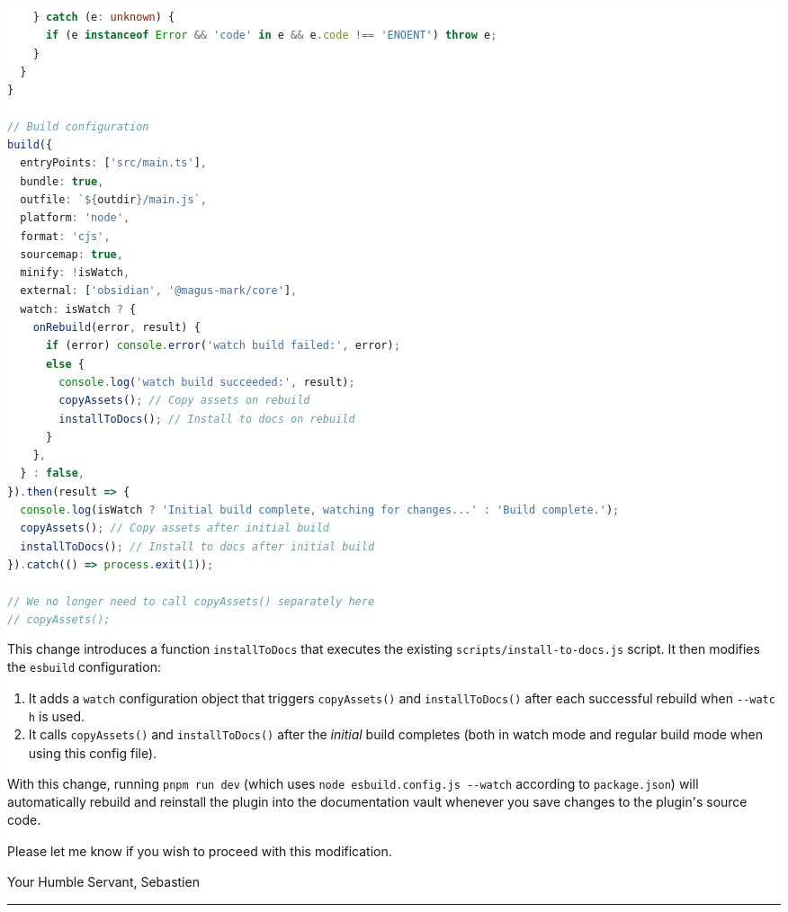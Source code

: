 ```typescript
    } catch (e: unknown) {
      if (e instanceof Error && 'code' in e && e.code !== 'ENOENT') throw e;
    }
  }
}

// Build configuration
build({
  entryPoints: ['src/main.ts'],
  bundle: true,
  outfile: `${outdir}/main.js`,
  platform: 'node',
  format: 'cjs',
  sourcemap: true,
  minify: !isWatch,
  external: ['obsidian', '@magus-mark/core'],
  watch: isWatch ? {
    onRebuild(error, result) {
      if (error) console.error('watch build failed:', error);
      else {
        console.log('watch build succeeded:', result);
        copyAssets(); // Copy assets on rebuild
        installToDocs(); // Install to docs on rebuild
      }
    },
  } : false,
}).then(result => {
  console.log(isWatch ? 'Initial build complete, watching for changes...' : 'Build complete.');
  copyAssets(); // Copy assets after initial build
  installToDocs(); // Install to docs after initial build
}).catch(() => process.exit(1));

// We no longer need to call copyAssets() separately here
// copyAssets();

```

This change introduces a function `installToDocs` that executes the existing `scripts/install-to-docs.js` script. It then modifies the `esbuild` configuration:
1.  It adds a `watch` configuration object that triggers `copyAssets()` and `installToDocs()` after each successful rebuild when `--watch` is used.
2.  It calls `copyAssets()` and `installToDocs()` after the *initial* build completes (both in watch mode and regular build mode when using this config file).

With this change, running `pnpm run dev` (which uses `node esbuild.config.js --watch` according to `package.json`) will automatically rebuild and reinstall the plugin into the documentation vault whenever you save changes to the plugin's source code.

Please let me know if you wish to proceed with this modification.

Your Humble Servant,
Sebastien

---